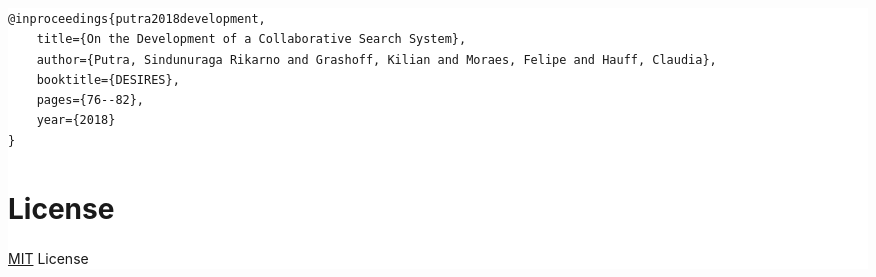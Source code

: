     @inproceedings{putra2018development,
        title={On the Development of a Collaborative Search System},
        author={Putra, Sindunuraga Rikarno and Grashoff, Kilian and Moraes, Felipe and Hauff, Claudia},
        booktitle={DESIRES},
        pages={76--82},
        year={2018}
    }
# License
[MIT](https://opensource.org/licenses/MIT) License
